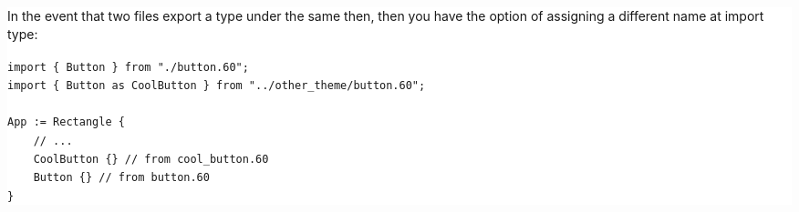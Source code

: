 In the event that two files export a type under the same then, then you have the option
of assigning a different name at import type:

```60
import { Button } from "./button.60";
import { Button as CoolButton } from "../other_theme/button.60";

App := Rectangle {
    // ...
    CoolButton {} // from cool_button.60
    Button {} // from button.60
}
```
